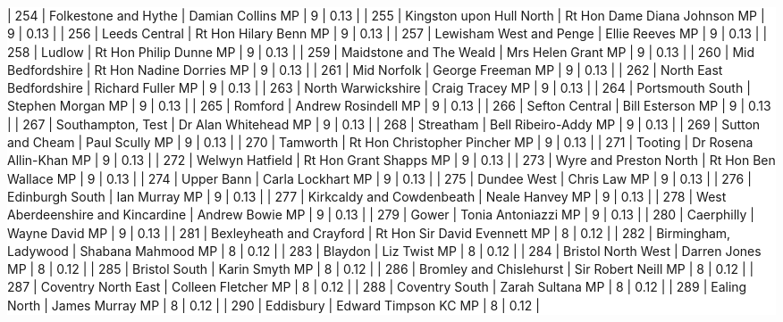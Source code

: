 | 254 | Folkestone and Hythe | Damian Collins MP | 9 | 0.13 |
| 255 | Kingston upon Hull North | Rt Hon Dame Diana Johnson MP | 9 | 0.13 |
| 256 | Leeds Central | Rt Hon Hilary Benn MP | 9 | 0.13 |
| 257 | Lewisham West and Penge | Ellie Reeves MP | 9 | 0.13 |
| 258 | Ludlow | Rt Hon Philip Dunne MP | 9 | 0.13 |
| 259 | Maidstone and The Weald | Mrs Helen Grant MP | 9 | 0.13 |
| 260 | Mid Bedfordshire | Rt Hon Nadine Dorries MP | 9 | 0.13 |
| 261 | Mid Norfolk | George Freeman MP | 9 | 0.13 |
| 262 | North East Bedfordshire | Richard Fuller MP | 9 | 0.13 |
| 263 | North Warwickshire | Craig Tracey MP | 9 | 0.13 |
| 264 | Portsmouth South | Stephen Morgan MP | 9 | 0.13 |
| 265 | Romford | Andrew Rosindell MP | 9 | 0.13 |
| 266 | Sefton Central | Bill Esterson MP | 9 | 0.13 |
| 267 | Southampton, Test | Dr Alan Whitehead MP | 9 | 0.13 |
| 268 | Streatham | Bell Ribeiro-Addy MP | 9 | 0.13 |
| 269 | Sutton and Cheam | Paul Scully MP | 9 | 0.13 |
| 270 | Tamworth | Rt Hon Christopher Pincher MP | 9 | 0.13 |
| 271 | Tooting | Dr Rosena Allin-Khan MP | 9 | 0.13 |
| 272 | Welwyn Hatfield | Rt Hon Grant Shapps MP | 9 | 0.13 |
| 273 | Wyre and Preston North | Rt Hon Ben Wallace MP | 9 | 0.13 |
| 274 | Upper Bann | Carla Lockhart MP | 9 | 0.13 |
| 275 | Dundee West | Chris Law MP | 9 | 0.13 |
| 276 | Edinburgh South | Ian Murray MP | 9 | 0.13 |
| 277 | Kirkcaldy and Cowdenbeath | Neale Hanvey MP | 9 | 0.13 |
| 278 | West Aberdeenshire and Kincardine | Andrew Bowie MP | 9 | 0.13 |
| 279 | Gower | Tonia Antoniazzi MP | 9 | 0.13 |
| 280 | Caerphilly | Wayne David MP | 9 | 0.13 |
| 281 | Bexleyheath and Crayford | Rt Hon Sir David Evennett MP | 8 | 0.12 |
| 282 | Birmingham, Ladywood | Shabana Mahmood MP | 8 | 0.12 |
| 283 | Blaydon | Liz Twist MP | 8 | 0.12 |
| 284 | Bristol North West | Darren Jones MP | 8 | 0.12 |
| 285 | Bristol South | Karin Smyth MP | 8 | 0.12 |
| 286 | Bromley and Chislehurst | Sir Robert Neill MP | 8 | 0.12 |
| 287 | Coventry North East | Colleen Fletcher MP | 8 | 0.12 |
| 288 | Coventry South | Zarah Sultana MP | 8 | 0.12 |
| 289 | Ealing North | James Murray MP | 8 | 0.12 |
| 290 | Eddisbury | Edward Timpson KC MP | 8 | 0.12 |